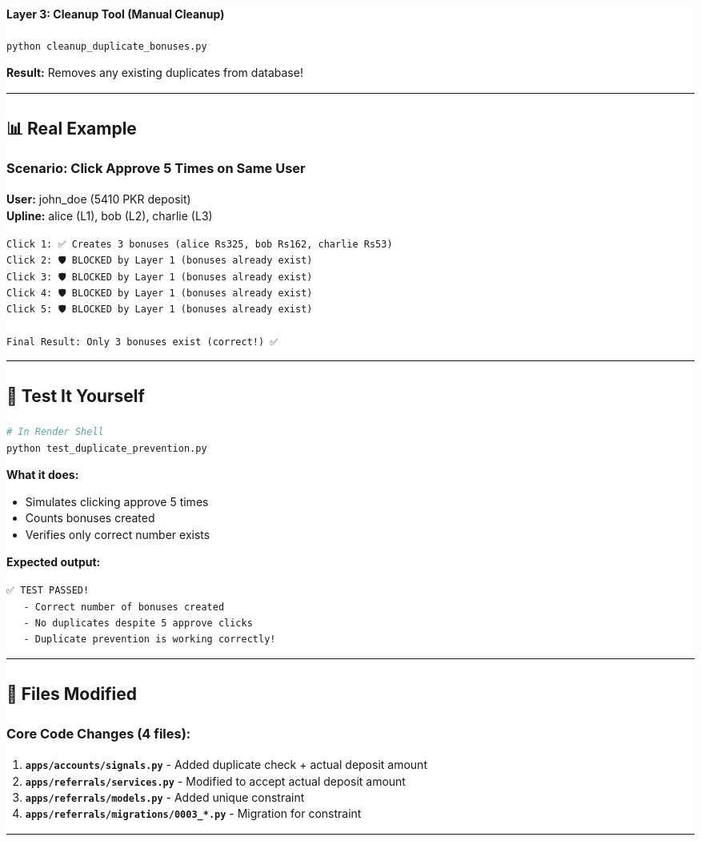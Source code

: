 #### Layer 3: Cleanup Tool (Manual Cleanup)
```bash
python cleanup_duplicate_bonuses.py
```

**Result:** Removes any existing duplicates from database!

---

## 📊 Real Example

### Scenario: Click Approve 5 Times on Same User

**User:** john_doe (5410 PKR deposit)  
**Upline:** alice (L1), bob (L2), charlie (L3)

```
Click 1: ✅ Creates 3 bonuses (alice Rs325, bob Rs162, charlie Rs53)
Click 2: 🛡️ BLOCKED by Layer 1 (bonuses already exist)
Click 3: 🛡️ BLOCKED by Layer 1 (bonuses already exist)
Click 4: 🛡️ BLOCKED by Layer 1 (bonuses already exist)
Click 5: 🛡️ BLOCKED by Layer 1 (bonuses already exist)

Final Result: Only 3 bonuses exist (correct!) ✅
```

---

## 🧪 Test It Yourself

```bash
# In Render Shell
python test_duplicate_prevention.py
```

**What it does:**
- Simulates clicking approve 5 times
- Counts bonuses created
- Verifies only correct number exists

**Expected output:**
```
✅ TEST PASSED!
   - Correct number of bonuses created
   - No duplicates despite 5 approve clicks
   - Duplicate prevention is working correctly!
```

---

## 📁 Files Modified

### Core Code Changes (4 files):
1. **`apps/accounts/signals.py`** - Added duplicate check + actual deposit amount
2. **`apps/referrals/services.py`** - Modified to accept actual deposit amount
3. **`apps/referrals/models.py`** - Added unique constraint
4. **`apps/referrals/migrations/0003_*.py`** - Migration for constraint

---